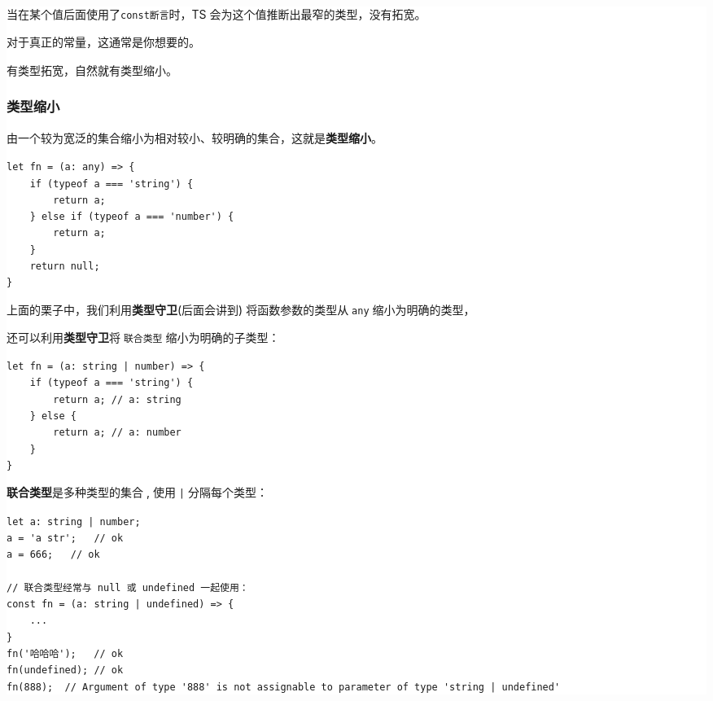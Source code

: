 当在某个值后面使用了`const断言`时，TS 会为这个值推断出最窄的类型，没有拓宽。

对于真正的常量，这通常是你想要的。



有类型拓宽，自然就有类型缩小。



### 类型缩小

由一个较为宽泛的集合缩小为相对较小、较明确的集合，这就是**类型缩小**。

```tsx
let fn = (a: any) => {
    if (typeof a === 'string') {
        return a;
    } else if (typeof a === 'number') {
        return a;
    }
    return null;
}
```

上面的栗子中，我们利用**类型守卫**(后面会讲到) 将函数参数的类型从 `any` 缩小为明确的类型，



还可以利用**类型守卫**将 `联合类型` 缩小为明确的子类型：

```tsx
let fn = (a: string | number) => {
    if (typeof a === 'string') {
        return a; // a: string
    } else {
        return a; // a: number
    }
}
```



**联合类型**是多种类型的集合 , 使用 `|` 分隔每个类型：

```tsx
let a: string | number;
a = 'a str';   // ok
a = 666;   // ok

// 联合类型经常与 null 或 undefined 一起使用：
const fn = (a: string | undefined) => {
    ...
}
fn('哈哈哈');   // ok
fn(undefined); // ok
fn(888);  // Argument of type '888' is not assignable to parameter of type 'string | undefined'
```


